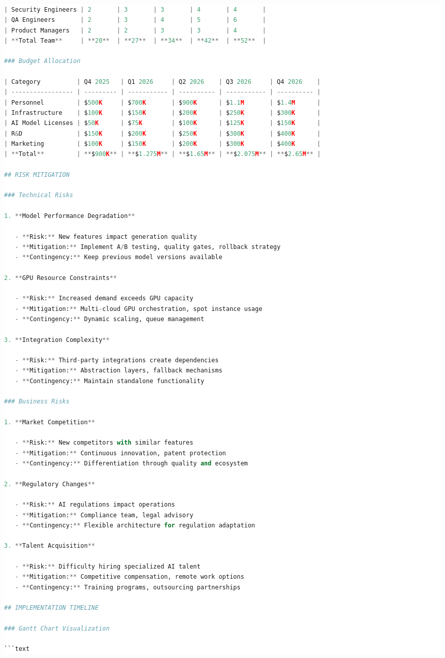 ```python
| Security Engineers | 2       | 3       | 3       | 4       | 4       |
| QA Engineers       | 2       | 3       | 4       | 5       | 6       |
| Product Managers   | 2       | 2       | 3       | 3       | 4       |
| **Total Team**     | **20**  | **27**  | **34**  | **42**  | **52**  |

### Budget Allocation

| Category          | Q4 2025   | Q1 2026     | Q2 2026    | Q3 2026     | Q4 2026    |
| ----------------- | --------- | ----------- | ---------- | ----------- | ---------- |
| Personnel         | $500K     | $700K       | $900K      | $1.1M       | $1.4M      |
| Infrastructure    | $100K     | $150K       | $200K      | $250K       | $300K      |
| AI Model Licenses | $50K      | $75K        | $100K      | $125K       | $150K      |
| R&D               | $150K     | $200K       | $250K      | $300K       | $400K      |
| Marketing         | $100K     | $150K       | $200K      | $300K       | $400K      |
| **Total**         | **$900K** | **$1.275M** | **$1.65M** | **$2.075M** | **$2.65M** |

## RISK MITIGATION

### Technical Risks

1. **Model Performance Degradation**

   - **Risk:** New features impact generation quality
   - **Mitigation:** Implement A/B testing, quality gates, rollback strategy
   - **Contingency:** Keep previous model versions available

2. **GPU Resource Constraints**

   - **Risk:** Increased demand exceeds GPU capacity
   - **Mitigation:** Multi-cloud GPU orchestration, spot instance usage
   - **Contingency:** Dynamic scaling, queue management

3. **Integration Complexity**

   - **Risk:** Third-party integrations create dependencies
   - **Mitigation:** Abstraction layers, fallback mechanisms
   - **Contingency:** Maintain standalone functionality

### Business Risks

1. **Market Competition**

   - **Risk:** New competitors with similar features
   - **Mitigation:** Continuous innovation, patent protection
   - **Contingency:** Differentiation through quality and ecosystem

2. **Regulatory Changes**

   - **Risk:** AI regulations impact operations
   - **Mitigation:** Compliance team, legal advisory
   - **Contingency:** Flexible architecture for regulation adaptation

3. **Talent Acquisition**

   - **Risk:** Difficulty hiring specialized AI talent
   - **Mitigation:** Competitive compensation, remote work options
   - **Contingency:** Training programs, outsourcing partnerships

## IMPLEMENTATION TIMELINE

### Gantt Chart Visualization

```text
```